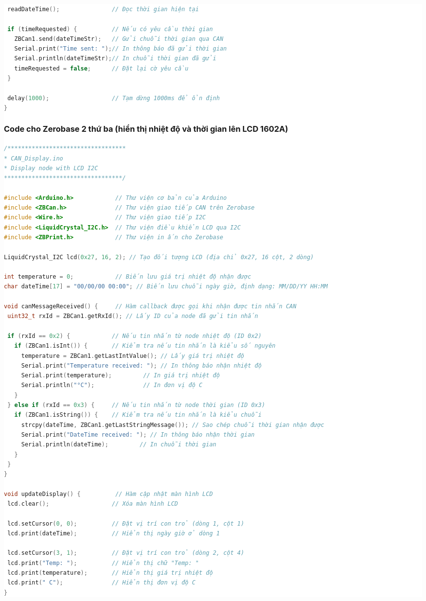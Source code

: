 ```cpp
 readDateTime();               // Đọc thời gian hiện tại

 if (timeRequested) {          // Nếu có yêu cầu thời gian
   ZBCan1.send(dateTimeStr);   // Gửi chuỗi thời gian qua CAN
   Serial.print("Time sent: ");// In thông báo đã gửi thời gian
   Serial.println(dateTimeStr);// In chuỗi thời gian đã gửi
   timeRequested = false;      // Đặt lại cờ yêu cầu
 }

 delay(1000);                  // Tạm dừng 1000ms để ổn định
}
```

### Code cho Zerobase 2 thứ ba (hiển thị nhiệt độ và thời gian lên LCD 1602A)

```cpp
/**********************************
* CAN_Display.ino
* Display node with LCD I2C
**********************************/

#include <Arduino.h>            // Thư viện cơ bản của Arduino
#include <ZBCan.h>              // Thư viện giao tiếp CAN trên Zerobase
#include <Wire.h>               // Thư viện giao tiếp I2C
#include <LiquidCrystal_I2C.h>  // Thư viện điều khiển LCD qua I2C
#include <ZBPrint.h>            // Thư viện in ấn cho Zerobase

LiquidCrystal_I2C lcd(0x27, 16, 2); // Tạo đối tượng LCD (địa chỉ 0x27, 16 cột, 2 dòng)

int temperature = 0;            // Biến lưu giá trị nhiệt độ nhận được
char dateTime[17] = "00/00/00 00:00"; // Biến lưu chuỗi ngày giờ, định dạng: MM/DD/YY HH:MM

void canMessageReceived() {     // Hàm callback được gọi khi nhận được tin nhắn CAN
 uint32_t rxId = ZBCan1.getRxId(); // Lấy ID của node đã gửi tin nhắn

 if (rxId == 0x2) {            // Nếu tin nhắn từ node nhiệt độ (ID 0x2)
   if (ZBCan1.isInt()) {       // Kiểm tra nếu tin nhắn là kiểu số nguyên
     temperature = ZBCan1.getLastIntValue(); // Lấy giá trị nhiệt độ
     Serial.print("Temperature received: "); // In thông báo nhận nhiệt độ
     Serial.print(temperature);         // In giá trị nhiệt độ
     Serial.println("°C");              // In đơn vị độ C
   }
 } else if (rxId == 0x3) {     // Nếu tin nhắn từ node thời gian (ID 0x3)
   if (ZBCan1.isString()) {    // Kiểm tra nếu tin nhắn là kiểu chuỗi
     strcpy(dateTime, ZBCan1.getLastStringMessage()); // Sao chép chuỗi thời gian nhận được
     Serial.print("DateTime received: "); // In thông báo nhận thời gian
     Serial.println(dateTime);         // In chuỗi thời gian
   }
 }
}

void updateDisplay() {          // Hàm cập nhật màn hình LCD
 lcd.clear();                  // Xóa màn hình LCD

 lcd.setCursor(0, 0);          // Đặt vị trí con trỏ (dòng 1, cột 1)
 lcd.print(dateTime);          // Hiển thị ngày giờ ở dòng 1

 lcd.setCursor(3, 1);          // Đặt vị trí con trỏ (dòng 2, cột 4)
 lcd.print("Temp: ");          // Hiển thị chữ "Temp: "
 lcd.print(temperature);       // Hiển thị giá trị nhiệt độ
 lcd.print(" C");              // Hiển thị đơn vị độ C
}
```